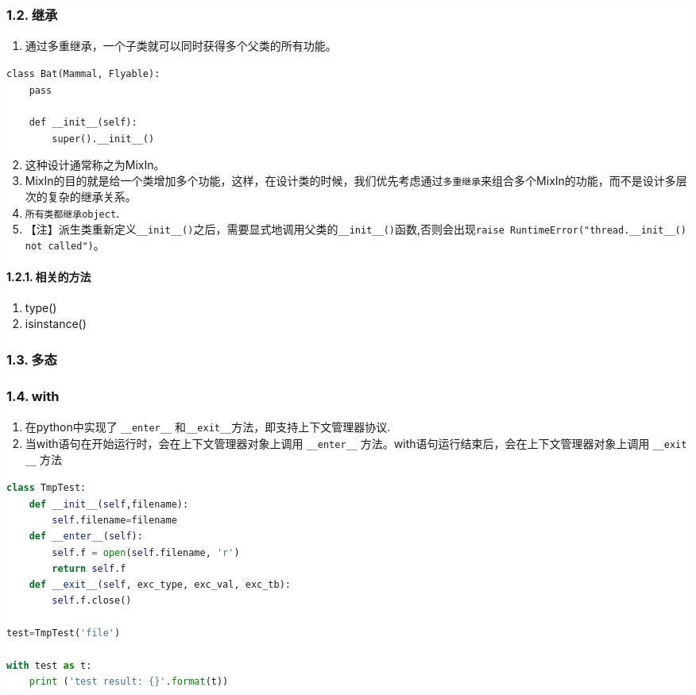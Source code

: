 ### 1.2. 继承

1. 通过多重继承，一个子类就可以同时获得多个父类的所有功能。

```
class Bat(Mammal, Flyable):
    pass

    def __init__(self):
        super().__init__()
```
2. 这种设计通常称之为MixIn。
3. MixIn的目的就是给一个类增加多个功能，这样，在设计类的时候，我们优先考虑通过`多重继承`来组合多个MixIn的功能，而不是设计多层次的复杂的继承关系。
4. `所有类都继承object`.
5. 【注】派生类重新定义`__init__()`之后，需要显式地调用父类的`__init__()`函数,否则会出现`raise RuntimeError("thread.__init__() not called")`。

#### 1.2.1. 相关的方法

1. type()
2. isinstance()

### 1.3. 多态

### 1.4. with

1. 在python中实现了 `__enter__` 和`__exit__`方法，即支持上下文管理器协议.
2. 当with语句在开始运行时，会在上下文管理器对象上调用 `__enter__` 方法。with语句运行结束后，会在上下文管理器对象上调用 `__exit__` 方法

```python
class TmpTest:
    def __init__(self,filename):
        self.filename=filename
    def __enter__(self):
        self.f = open(self.filename, 'r')
        return self.f
    def __exit__(self, exc_type, exc_val, exc_tb):
        self.f.close()

test=TmpTest('file')

with test as t:
    print ('test result: {}'.format(t))
```


